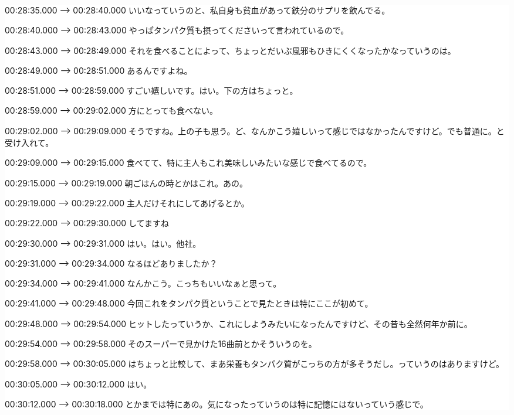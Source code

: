 00:28:35.000 --> 00:28:40.000
いいなっていうのと、私自身も貧血があって鉄分のサプリを飲んでる。

00:28:40.000 --> 00:28:43.000
やっぱタンパク質も摂ってくださいって言われているので。

00:28:43.000 --> 00:28:49.000
それを食べることによって、ちょっとだいぶ風邪もひきにくくなったかなっていうのは。

00:28:49.000 --> 00:28:51.000
あるんですよね。

00:28:51.000 --> 00:28:59.000
すごい嬉しいです。はい。下の方はちょっと。

00:28:59.000 --> 00:29:02.000
方にとっても食べない。

00:29:02.000 --> 00:29:09.000
そうですね。上の子も思う。ど、なんかこう嬉しいって感じではなかったんですけど。でも普通に。と受け入れて。

00:29:09.000 --> 00:29:15.000
食べてて、特に主人もこれ美味しいみたいな感じで食べてるので。

00:29:15.000 --> 00:29:19.000
朝ごはんの時とかはこれ。あの。

00:29:19.000 --> 00:29:22.000
主人だけそれにしてあげるとか。

00:29:22.000 --> 00:29:30.000
してますね

00:29:30.000 --> 00:29:31.000
はい。はい。他社。

00:29:31.000 --> 00:29:34.000
なるほどありましたか？

00:29:34.000 --> 00:29:41.000
なんかこう。こっちもいいなぁと思って。

00:29:41.000 --> 00:29:48.000
今回これをタンパク質ということで見たときは特にここが初めて。

00:29:48.000 --> 00:29:54.000
ヒットしたっていうか、これにしようみたいになったんですけど、その昔も全然何年か前に。

00:29:54.000 --> 00:29:58.000
そのスーパーで見かけた16曲前とかそういうのを。

00:29:58.000 --> 00:30:05.000
はちょっと比較して、まあ栄養もタンパク質がこっちの方が多そうだし。っていうのはありますけど。

00:30:05.000 --> 00:30:12.000
はい。

00:30:12.000 --> 00:30:18.000
とかまでは特にあの。気になったっていうのは特に記憶にはないっていう感じで。
